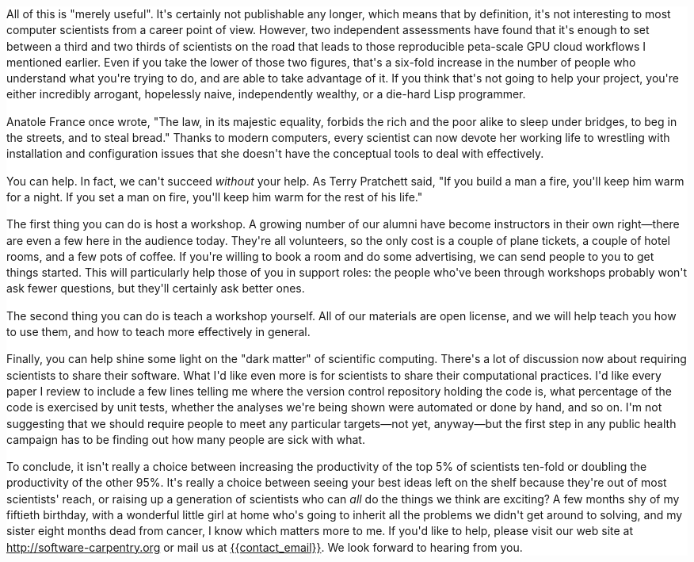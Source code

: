 <p>All of this is "merely useful". It's certainly not publishable any longer, which means that by definition, it's not interesting to most computer scientists from a career point of view. However, two independent assessments have found that it's enough to set between a third and two thirds of scientists on the road that leads to those reproducible peta-scale GPU cloud workflows I mentioned earlier. Even if you take the lower of those two figures, that's a six-fold increase in the number of people who understand what you're trying to do, and are able to take advantage of it. If you think that's not going to help your project, you're either incredibly arrogant, hopelessly naive, independently wealthy, or a die-hard Lisp programmer.</p>
<p>Anatole France once wrote, "The law, in its majestic equality, forbids the rich and the poor alike to sleep under bridges, to beg in the streets, and to steal bread." Thanks to modern computers, every scientist can now devote her working life to wrestling with installation and configuration issues that she doesn't have the conceptual tools to deal with effectively.</p>
<p>You can help. In fact, we can't succeed <em>without</em> your help. As Terry Pratchett said, "If you build a man a fire, you'll keep him warm for a night. If you set a man on fire, you'll keep him warm for the rest of his life."</p>
<p>The first thing you can do is host a workshop. A growing number of our alumni have become instructors in their own right&mdash;there are even a few here in the audience today. They're all volunteers, so the only cost is a couple of plane tickets, a couple of hotel rooms, and a few pots of coffee. If you're willing to book a room and do some advertising, we can send people to you to get things started. This will particularly help those of you in support roles: the people who've been through workshops probably won't ask fewer questions, but they'll certainly ask better ones.</p>
<p>The second thing you can do is teach a workshop yourself. All of our materials are open license, and we will help teach you how to use them, and how to teach more effectively in general.</p>
<p>Finally, you can help shine some light on the "dark matter" of scientific computing. There's a lot of discussion now about requiring scientists to share their software. What I'd like even more is for scientists to share their computational practices. I'd like every paper I review to include a few lines telling me where the version control repository holding the code is, what percentage of the code is exercised by unit tests, whether the analyses we're being shown were automated or done by hand, and so on. I'm not suggesting that we should require people to meet any particular targets&mdash;not yet, anyway&mdash;but the first step in any public health campaign has to be finding out how many people are sick with what.</p>
<p>To conclude, it isn't really a choice between increasing the productivity of the top 5% of scientists ten-fold or doubling the productivity of the other 95%. It's really a choice between seeing your best ideas left on the shelf because they're out of most scientists' reach, or raising up a generation of scientists who can <em>all</em> do the things we think are exciting? A few months shy of my fiftieth birthday, with a wonderful little girl at home who's going to inherit all the problems we didn't get around to solving, and my sister eight months dead from cancer, I know which matters more to me. If you'd like to help, please visit our web site at <a href="http://software-carpentry.org">http://software-carpentry.org</a> or mail us at <a href="mailto:{{contact_email}}">{{contact_email}}</a>. We look forward to hearing from you.</p>
